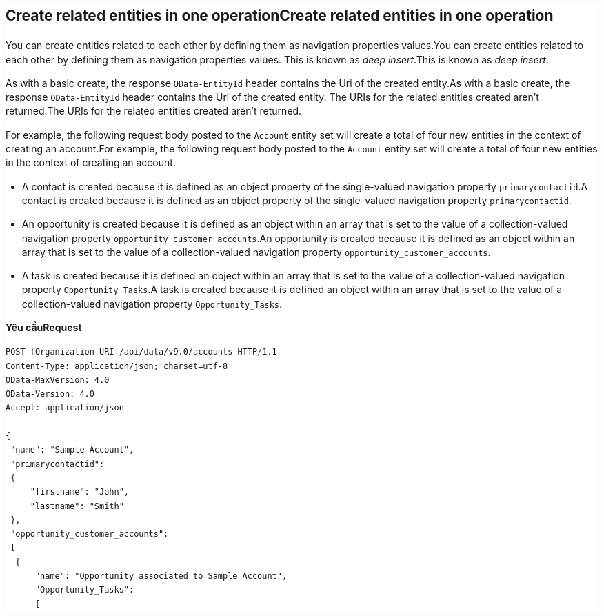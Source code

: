 <a name="bkmk_CreateRelated"></a>

## <a name="create-related-entities-in-one-operation"></a><span data-ttu-id="003e4-117">Create related entities in one operation</span><span class="sxs-lookup"><span data-stu-id="003e4-117">Create related entities in one operation</span></span>

 <span data-ttu-id="003e4-118">You can create entities related to each other by defining them as navigation properties values.</span><span class="sxs-lookup"><span data-stu-id="003e4-118">You can create entities related to each other by defining them as navigation properties values.</span></span> <span data-ttu-id="003e4-119">This is known as *deep insert*.</span><span class="sxs-lookup"><span data-stu-id="003e4-119">This is known as *deep insert*.</span></span>

 <span data-ttu-id="003e4-120">As with a basic create, the response `OData-EntityId` header contains the Uri of the created entity.</span><span class="sxs-lookup"><span data-stu-id="003e4-120">As with a basic create, the response `OData-EntityId` header contains the Uri of the created entity.</span></span> <span data-ttu-id="003e4-121">The URIs for the related entities created aren’t returned.</span><span class="sxs-lookup"><span data-stu-id="003e4-121">The URIs for the related entities created aren’t returned.</span></span>

 <span data-ttu-id="003e4-122">For example, the following request body posted to the `Account` entity set will create a total of four new entities in the context of creating an account.</span><span class="sxs-lookup"><span data-stu-id="003e4-122">For example, the following request body posted to the `Account` entity set will create a total of four new entities in the context of creating an account.</span></span>

- <span data-ttu-id="003e4-123">A contact is created because it is defined as an object property of the single-valued navigation property `primarycontactid`.</span><span class="sxs-lookup"><span data-stu-id="003e4-123">A contact is created because it is defined as an object property of the single-valued navigation property `primarycontactid`.</span></span>

- <span data-ttu-id="003e4-124">An opportunity is created because it is defined as an object within an array that is set to the value of a collection-valued navigation property `opportunity_customer_accounts`.</span><span class="sxs-lookup"><span data-stu-id="003e4-124">An opportunity is created because it is defined as an object within an array that is set to the value of a collection-valued navigation property `opportunity_customer_accounts`.</span></span>

- <span data-ttu-id="003e4-125">A task is created because it is defined an object within an array that is set to the value of a collection-valued navigation property `Opportunity_Tasks`.</span><span class="sxs-lookup"><span data-stu-id="003e4-125">A task is created because it is defined an object within an array that is set to the value of a collection-valued navigation property `Opportunity_Tasks`.</span></span>

<span data-ttu-id="003e4-126">**Yêu cầu**</span><span class="sxs-lookup"><span data-stu-id="003e4-126">**Request**</span></span>

```http
POST [Organization URI]/api/data/v9.0/accounts HTTP/1.1
Content-Type: application/json; charset=utf-8
OData-MaxVersion: 4.0
OData-Version: 4.0
Accept: application/json

{
 "name": "Sample Account",
 "primarycontactid":
 {
     "firstname": "John",
     "lastname": "Smith"
 },
 "opportunity_customer_accounts":
 [
  {
      "name": "Opportunity associated to Sample Account",
      "Opportunity_Tasks":
      [
```